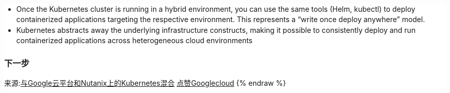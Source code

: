 -  Once the Kubernetes cluster is running in a hybrid environment, you can use the same tools (Helm, kubectl) to deploy containerized applications targeting the respective environment. This represents a “write once deploy anywhere” model. 
-  Kubernetes abstracts away the underlying infrastructure constructs, making it possible to consistently deploy and run containerized applications across heterogeneous cloud environments 

### 下一步

来源:[与Google云平台和Nutanix上的Kubernetes混合](//feedproxy.google.com/~r/ClPlBl/~3/d4Dn_Pqzb-8/going-Hybrid-with-Kubernetes-on-Google-Cloud-Platform-and-Nutanix.html)
[点赞](void(0))[Google](https://www.jfox.info/go.php?url=http://ju.outofmemory.cn/tag/Google/)[cloud](https://www.jfox.info/go.php?url=http://ju.outofmemory.cn/tag/cloud/)
{% endraw %}
